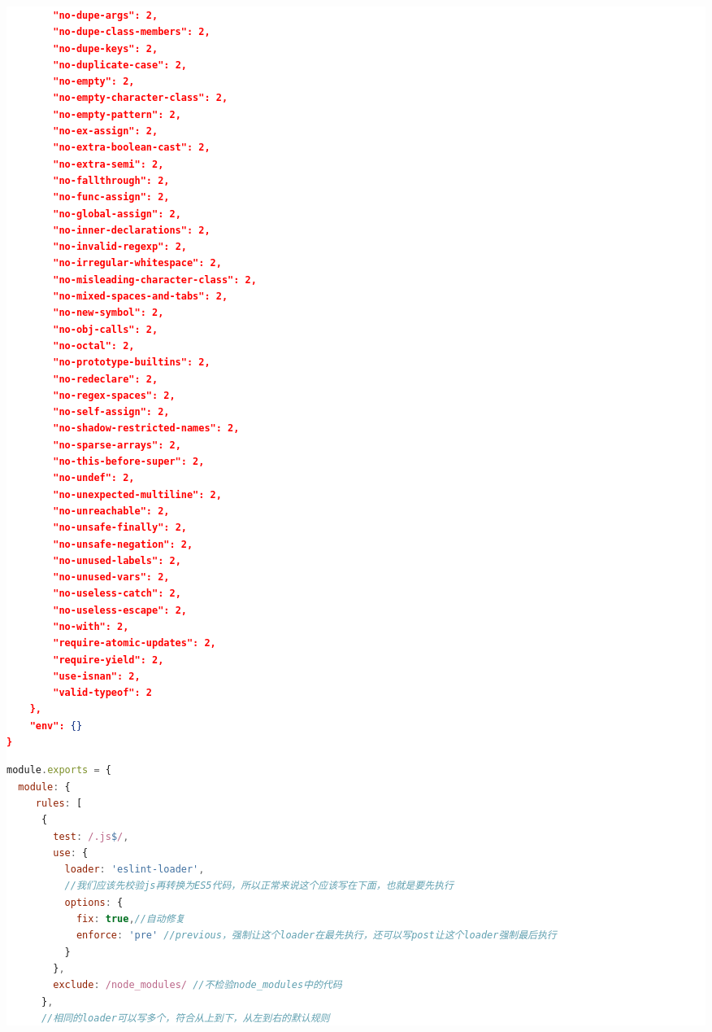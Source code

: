 ```json
        "no-dupe-args": 2,
        "no-dupe-class-members": 2,
        "no-dupe-keys": 2,
        "no-duplicate-case": 2,
        "no-empty": 2,
        "no-empty-character-class": 2,
        "no-empty-pattern": 2,
        "no-ex-assign": 2,
        "no-extra-boolean-cast": 2,
        "no-extra-semi": 2,
        "no-fallthrough": 2,
        "no-func-assign": 2,
        "no-global-assign": 2,
        "no-inner-declarations": 2,
        "no-invalid-regexp": 2,
        "no-irregular-whitespace": 2,
        "no-misleading-character-class": 2,
        "no-mixed-spaces-and-tabs": 2,
        "no-new-symbol": 2,
        "no-obj-calls": 2,
        "no-octal": 2,
        "no-prototype-builtins": 2,
        "no-redeclare": 2,
        "no-regex-spaces": 2,
        "no-self-assign": 2,
        "no-shadow-restricted-names": 2,
        "no-sparse-arrays": 2,
        "no-this-before-super": 2,
        "no-undef": 2,
        "no-unexpected-multiline": 2,
        "no-unreachable": 2,
        "no-unsafe-finally": 2,
        "no-unsafe-negation": 2,
        "no-unused-labels": 2,
        "no-unused-vars": 2,
        "no-useless-catch": 2,
        "no-useless-escape": 2,
        "no-with": 2,
        "require-atomic-updates": 2,
        "require-yield": 2,
        "use-isnan": 2,
        "valid-typeof": 2
    },
    "env": {}
}
```

```js
module.exports = {
  module: {
     rules: [
      {
        test: /.js$/,
        use: {
          loader: 'eslint-loader', 
          //我们应该先校验js再转换为ES5代码，所以正常来说这个应该写在下面，也就是要先执行
          options: {
            fix: true,//自动修复
            enforce: 'pre' //previous，强制让这个loader在最先执行，还可以写post让这个loader强制最后执行
          }
        },
        exclude: /node_modules/ //不检验node_modules中的代码
      },
      //相同的loader可以写多个，符合从上到下，从左到右的默认规则
```